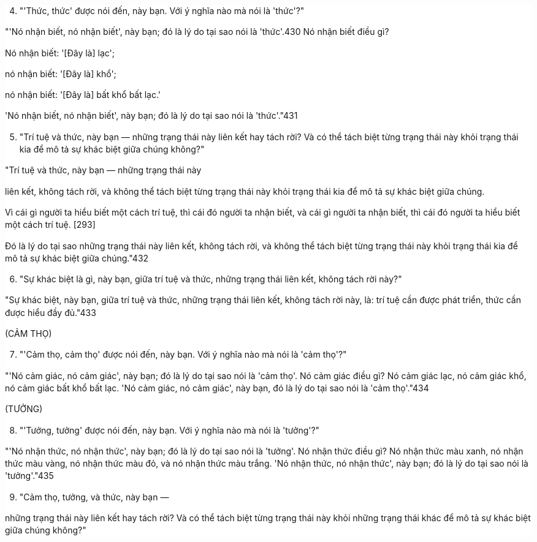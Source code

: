 4. "'Thức, thức' được nói đến, này bạn. Với
ý nghĩa nào mà nói là 'thức'?"

"'Nó nhận biết, nó nhận biết', này bạn; đó là lý do tại sao nói là 'thức'.430 Nó nhận biết điều gì?

Nó nhận biết: '[Đây là] lạc';

nó nhận biết: '[Đây là] khổ';

nó nhận biết: '[Đây là] bất khổ bất lạc.'

'Nó nhận biết, nó nhận biết', này bạn; đó là lý do tại sao nói là 'thức'."431

5. "Trí tuệ và thức, này bạn — những trạng thái này
liên kết hay tách rời? Và có thể tách biệt
từng trạng thái này khỏi trạng thái kia để mô tả sự khác biệt
giữa chúng không?"

"Trí tuệ và thức, này bạn — những trạng thái này

liên kết, không tách rời, và không thể tách biệt
từng trạng thái này khỏi trạng thái kia để mô tả sự
khác biệt giữa chúng.

Vì cái gì người ta hiểu biết một cách trí tuệ, thì cái đó người ta nhận biết, và
cái gì người ta nhận biết, thì cái đó người ta hiểu biết một cách trí tuệ. [293]

Đó là lý do tại sao những trạng thái này liên kết, không tách rời, và
không thể tách biệt từng trạng thái này khỏi trạng thái kia
để mô tả sự khác biệt giữa chúng."432

6. "Sự khác biệt là gì, này bạn, giữa trí tuệ và
thức, những trạng thái liên kết, không tách rời này?"

"Sự khác biệt, này bạn, giữa trí tuệ và
thức, những trạng thái liên kết, không tách rời này,
là: trí tuệ cần được phát triển, thức cần được hiểu đầy đủ."433

(CẢM THỌ)

7. "'Cảm thọ, cảm thọ' được nói đến, này bạn. Với
ý nghĩa nào mà nói là 'cảm thọ'?"

"'Nó cảm giác, nó cảm giác', này bạn; đó là lý do tại sao nói là 'cảm thọ'.
Nó cảm giác điều gì? Nó cảm giác lạc, nó cảm giác khổ, nó cảm giác bất
khổ bất lạc. 'Nó cảm giác, nó cảm giác', này bạn, đó là lý do tại sao nói là 'cảm thọ'."434

(TƯỞNG)

8. "'Tưởng, tưởng' được nói đến, này bạn. Với
ý nghĩa nào mà nói là 'tưởng'?"

"'Nó nhận thức, nó nhận thức', này bạn; đó là lý do tại sao nói là 'tưởng'.
Nó nhận thức điều gì? Nó nhận thức màu xanh, nó nhận thức
màu vàng, nó nhận thức màu đỏ, và nó nhận thức màu trắng. 'Nó nhận thức, nó
nhận thức', này bạn; đó là lý do tại sao nói là 'tưởng'."435

9. "Cảm thọ, tưởng, và thức, này bạn —

những trạng thái này liên kết hay tách rời? Và có thể
tách biệt từng trạng thái này khỏi những trạng thái khác để
mô tả sự khác biệt giữa chúng không?"
